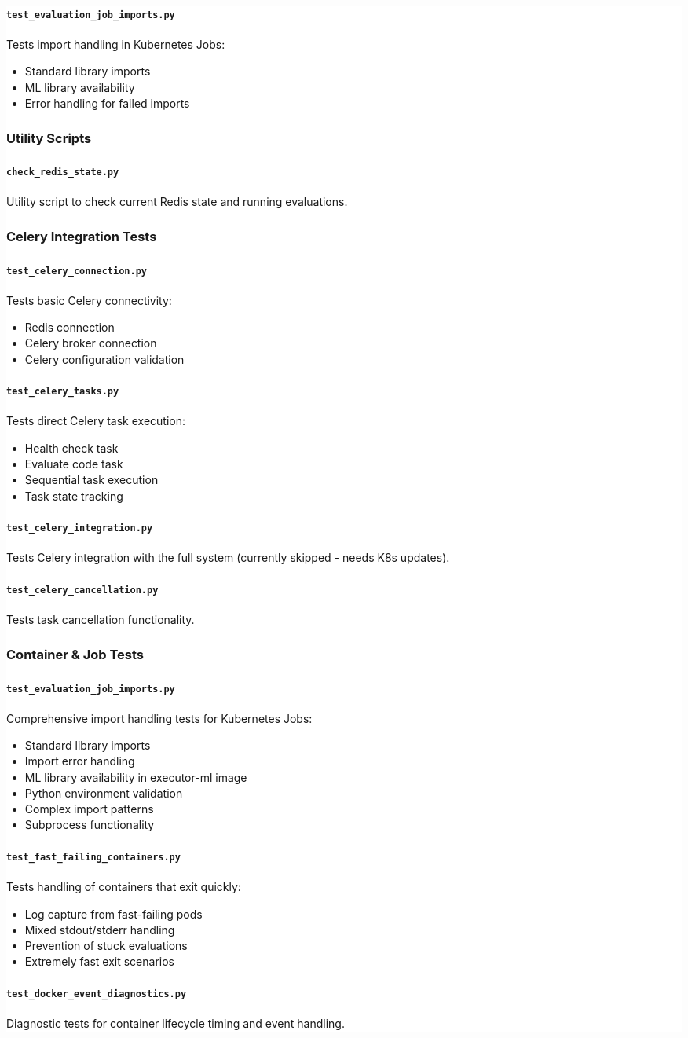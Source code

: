 #### `test_evaluation_job_imports.py`
Tests import handling in Kubernetes Jobs:
- Standard library imports
- ML library availability
- Error handling for failed imports

### Utility Scripts

#### `check_redis_state.py`
Utility script to check current Redis state and running evaluations.

### Celery Integration Tests

#### `test_celery_connection.py`
Tests basic Celery connectivity:
- Redis connection
- Celery broker connection
- Celery configuration validation

#### `test_celery_tasks.py`
Tests direct Celery task execution:
- Health check task
- Evaluate code task
- Sequential task execution
- Task state tracking

#### `test_celery_integration.py`
Tests Celery integration with the full system (currently skipped - needs K8s updates).

#### `test_celery_cancellation.py`
Tests task cancellation functionality.

### Container & Job Tests

#### `test_evaluation_job_imports.py`
Comprehensive import handling tests for Kubernetes Jobs:
- Standard library imports
- Import error handling
- ML library availability in executor-ml image
- Python environment validation
- Complex import patterns
- Subprocess functionality

#### `test_fast_failing_containers.py`
Tests handling of containers that exit quickly:
- Log capture from fast-failing pods
- Mixed stdout/stderr handling
- Prevention of stuck evaluations
- Extremely fast exit scenarios

#### `test_docker_event_diagnostics.py`
Diagnostic tests for container lifecycle timing and event handling.
